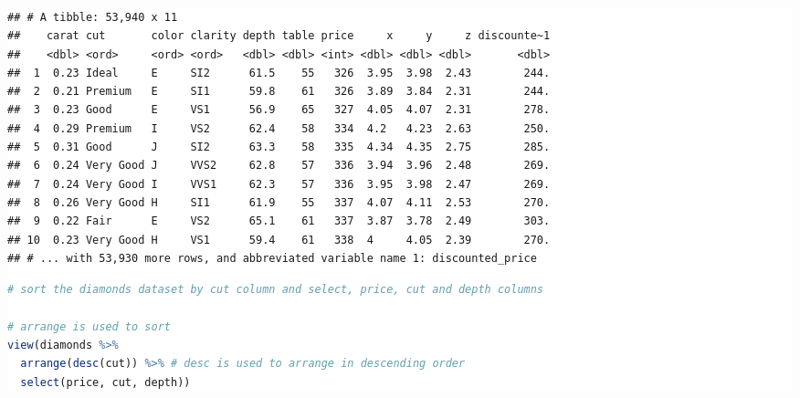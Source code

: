 
    ## # A tibble: 53,940 x 11
    ##    carat cut       color clarity depth table price     x     y     z discounte~1
    ##    <dbl> <ord>     <ord> <ord>   <dbl> <dbl> <int> <dbl> <dbl> <dbl>       <dbl>
    ##  1  0.23 Ideal     E     SI2      61.5    55   326  3.95  3.98  2.43        244.
    ##  2  0.21 Premium   E     SI1      59.8    61   326  3.89  3.84  2.31        244.
    ##  3  0.23 Good      E     VS1      56.9    65   327  4.05  4.07  2.31        278.
    ##  4  0.29 Premium   I     VS2      62.4    58   334  4.2   4.23  2.63        250.
    ##  5  0.31 Good      J     SI2      63.3    58   335  4.34  4.35  2.75        285.
    ##  6  0.24 Very Good J     VVS2     62.8    57   336  3.94  3.96  2.48        269.
    ##  7  0.24 Very Good I     VVS1     62.3    57   336  3.95  3.98  2.47        269.
    ##  8  0.26 Very Good H     SI1      61.9    55   337  4.07  4.11  2.53        270.
    ##  9  0.22 Fair      E     VS2      65.1    61   337  3.87  3.78  2.49        303.
    ## 10  0.23 Very Good H     VS1      59.4    61   338  4     4.05  2.39        270.
    ## # ... with 53,930 more rows, and abbreviated variable name 1: discounted_price

``` r
# sort the diamonds dataset by cut column and select, price, cut and depth columns 

# arrange is used to sort
view(diamonds %>%
  arrange(desc(cut)) %>% # desc is used to arrange in descending order
  select(price, cut, depth))
```
